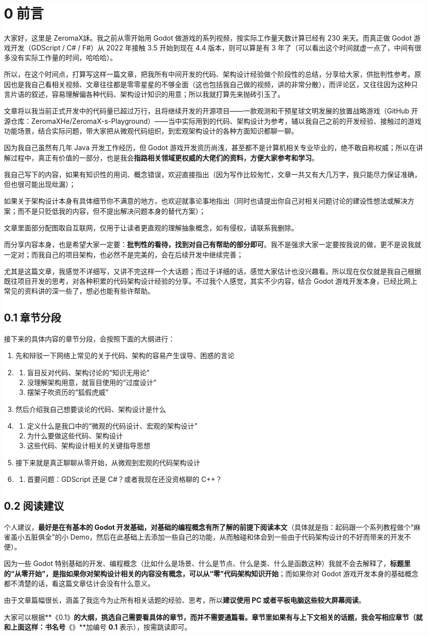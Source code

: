 # 0 前言

大家好，这里是 ZeromaX訸。我之前从零开始用 Godot 做游戏的系列视频，按实际工作量天数计算已经有 230 来天。而真正做 Godot 游戏开发（GDScript / C# / F#）从 2022 年接触 3.5 开始到现在 4.4 版本，则可以算是有 3 年了（可以看出这个时间就虚一点了，中间有很多没有实际工作量的时间，哈哈哈）。

所以，在这个时间点，打算写这样一篇文章，把我所有中间开发的代码、架构设计经验做个阶段性的总结，分享给大家，供批判性参考。原因也是我自己看相关视频、文章往往都是零零星星的不够全面（这也包括我自己做的视频，讲的非常分散），而评论区，又往往因为这种只言片语的叙述，容易理解偏各种代码、架构设计知识的用意；所以我就打算先来抛砖引玉了。

文章将以我当前正式开发中的代码量已超过万行，且将继续开发的开源项目——一款观测和干预星球文明发展的放置战略游戏（GitHub 开源仓库：ZeromaXHe/ZeromaX-s-Playground）——当中实际用到的代码、架构设计为参考，辅以我自己之前的开发经验、接触过的游戏功能场景，结合实际问题，带大家把从微观代码组织，到宏观架构设计的各种方面知识都聊一聊。

因为我自己虽然有几年 Java 开发工作经历，但 Godot 游戏开发资历尚浅，甚至都不是计算机相关专业毕业的，绝不敢自称权威；所以在讲解过程中，真正有价值的一部分，也是我会**指路相关领域更权威的大佬们的资料，方便大家参考和学习**。

我自己写下的内容，如果有知识性的用词、概念错误，欢迎直接指出（因为写作比较匆忙，文章一共又有大几万字，我只能尽力保证准确，但也很可能出现纰漏）；

如果关于架构设计本身有具体细节你不满意的地方，也欢迎就事论事地指出（同时也请提出你自己对相关问题讨论的建设性想法或解决方案；而不是只贬低我的内容，但不提出解决问题本身的替代方案）；

文章里面部分配图取自互联网，仅用于让读者更直观的理解抽象概念，如有侵权，请联系我删除。

而分享内容本身，也是希望大家一定要：**批判性的看待，找到对自己有帮助的部分即可**。我不是强求大家一定要按我说的做，更不是说我就一定对；而我自己的项目架构，也必然不是完美的，会在后续开发中继续完善；

尤其是这篇文章，我感觉不详细写，又讲不完这样一个大话题；而过于详细的话，感觉大家估计也没兴趣看。所以现在仅仅就是我自己根据既往项目开发的思考，对各种积累的代码架构设计经验的分享。不过我个人感觉，其实不少内容，结合 Godot 游戏开发本身，已经比网上常见的资料讲的深一些了，想必也能有些许帮助。

## 0.1 章节分段

接下来的具体内容的章节分段，会按照下面的大纲进行：

1. 先和辩驳一下网络上常见的关于代码、架构的容易产生误导、困惑的言论

2. 1. 盲目反对代码、架构讨论的“知识无用论”
   2. 没理解架构用意，就盲目使用的“过度设计”
   3. 摆架子吹资历的“狐假虎威”

3. 然后介绍我自己想要谈论的代码、架构设计是什么

4. 1. 定义什么是我口中的“微观的代码设计、宏观的架构设计”
   2. 为什么要做这些代码、架构设计
   3. 这些代码、架构设计相关的关键指导思想

5. 接下来就是真正聊聊从零开始，从微观到宏观的代码架构设计

6. 1. 首要问题：GDScript 还是 C#？或者我现在还没资格聊的 C++？

## 0.2 阅读建议

个人建议，**最好是在有基本的 Godot 开发基础，对基础的编程概念有所了解的前提下阅读本文**（具体就是指：起码跟一个系列教程做个“麻雀虽小五脏俱全”的小 Demo，然后在此基础上去添加一些自己的功能，从而触碰和体会到一些由于代码架构设计的不好而带来的开发不便）。

因为一些 Godot 特别基础的开发、编程概念（比如什么是场景、什么是节点、什么是类、什么是函数这种）我就不会去解释了，**标题里的“从零开始”，是指如果你对架构设计相关的内容没有概念，可以从“零”代码架构知识开始**；而如果你对 Godot 游戏开发本身的基础概念都不清楚的话，看这篇文章估计会没有什么意义。

由于文章篇幅很长，涵盖了我迄今为止所有相关话题的经验、思考，所以**建议使用 PC 或者平板电脑这些较大屏幕阅读**。

大家可以根据**《0.1》**的大纲，挑选自己需要看具体的章节，而并不需要通篇看。章节里如果有与上下文相关的话题，我会写相应章节（就和上面这样：书名号**《》**加编号 **0.1** 表示），按需跳读即可。
